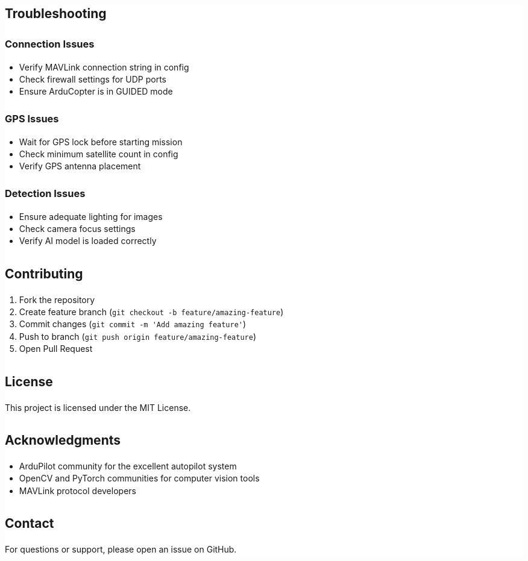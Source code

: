 ## Troubleshooting

### Connection Issues
- Verify MAVLink connection string in config
- Check firewall settings for UDP ports
- Ensure ArduCopter is in GUIDED mode

### GPS Issues
- Wait for GPS lock before starting mission
- Check minimum satellite count in config
- Verify GPS antenna placement

### Detection Issues
- Ensure adequate lighting for images
- Check camera focus settings
- Verify AI model is loaded correctly

## Contributing

1. Fork the repository
2. Create feature branch (`git checkout -b feature/amazing-feature`)
3. Commit changes (`git commit -m 'Add amazing feature'`)
4. Push to branch (`git push origin feature/amazing-feature`)
5. Open Pull Request

## License

This project is licensed under the MIT License.

## Acknowledgments

- ArduPilot community for the excellent autopilot system
- OpenCV and PyTorch communities for computer vision tools
- MAVLink protocol developers

## Contact

For questions or support, please open an issue on GitHub.